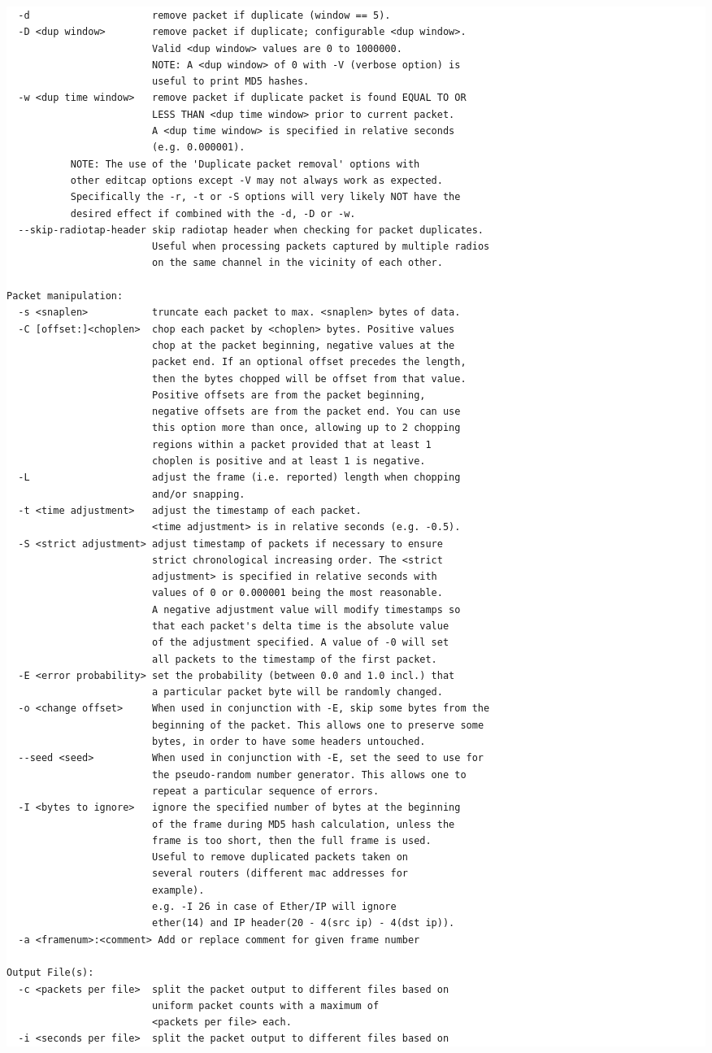 ```
  -d                     remove packet if duplicate (window == 5).
  -D <dup window>        remove packet if duplicate; configurable <dup window>.
                         Valid <dup window> values are 0 to 1000000.
                         NOTE: A <dup window> of 0 with -V (verbose option) is
                         useful to print MD5 hashes.
  -w <dup time window>   remove packet if duplicate packet is found EQUAL TO OR
                         LESS THAN <dup time window> prior to current packet.
                         A <dup time window> is specified in relative seconds
                         (e.g. 0.000001).
           NOTE: The use of the 'Duplicate packet removal' options with
           other editcap options except -V may not always work as expected.
           Specifically the -r, -t or -S options will very likely NOT have the
           desired effect if combined with the -d, -D or -w.
  --skip-radiotap-header skip radiotap header when checking for packet duplicates.
                         Useful when processing packets captured by multiple radios
                         on the same channel in the vicinity of each other.

Packet manipulation:
  -s <snaplen>           truncate each packet to max. <snaplen> bytes of data.
  -C [offset:]<choplen>  chop each packet by <choplen> bytes. Positive values
                         chop at the packet beginning, negative values at the
                         packet end. If an optional offset precedes the length,
                         then the bytes chopped will be offset from that value.
                         Positive offsets are from the packet beginning,
                         negative offsets are from the packet end. You can use
                         this option more than once, allowing up to 2 chopping
                         regions within a packet provided that at least 1
                         choplen is positive and at least 1 is negative.
  -L                     adjust the frame (i.e. reported) length when chopping
                         and/or snapping.
  -t <time adjustment>   adjust the timestamp of each packet.
                         <time adjustment> is in relative seconds (e.g. -0.5).
  -S <strict adjustment> adjust timestamp of packets if necessary to ensure
                         strict chronological increasing order. The <strict
                         adjustment> is specified in relative seconds with
                         values of 0 or 0.000001 being the most reasonable.
                         A negative adjustment value will modify timestamps so
                         that each packet's delta time is the absolute value
                         of the adjustment specified. A value of -0 will set
                         all packets to the timestamp of the first packet.
  -E <error probability> set the probability (between 0.0 and 1.0 incl.) that
                         a particular packet byte will be randomly changed.
  -o <change offset>     When used in conjunction with -E, skip some bytes from the
                         beginning of the packet. This allows one to preserve some
                         bytes, in order to have some headers untouched.
  --seed <seed>          When used in conjunction with -E, set the seed to use for
                         the pseudo-random number generator. This allows one to
                         repeat a particular sequence of errors.
  -I <bytes to ignore>   ignore the specified number of bytes at the beginning
                         of the frame during MD5 hash calculation, unless the
                         frame is too short, then the full frame is used.
                         Useful to remove duplicated packets taken on
                         several routers (different mac addresses for
                         example).
                         e.g. -I 26 in case of Ether/IP will ignore
                         ether(14) and IP header(20 - 4(src ip) - 4(dst ip)).
  -a <framenum>:<comment> Add or replace comment for given frame number

Output File(s):
  -c <packets per file>  split the packet output to different files based on
                         uniform packet counts with a maximum of
                         <packets per file> each.
  -i <seconds per file>  split the packet output to different files based on
```